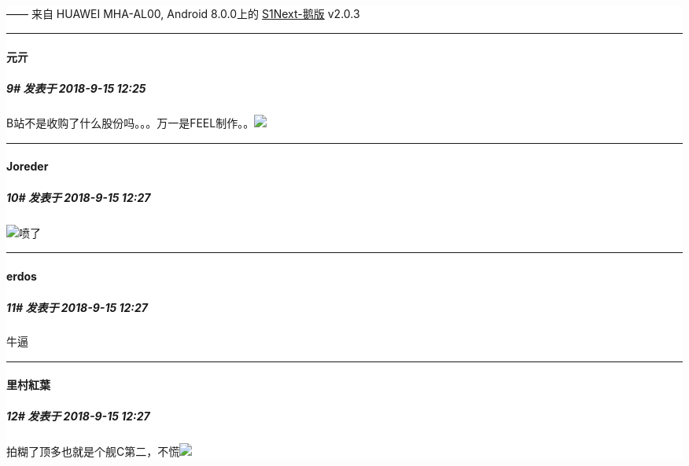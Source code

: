 —— 来自 HUAWEI MHA-AL00, Android 8.0.0上的 [S1Next-鹅版](https://github.com/ykrank/S1-Next/releases) v2.0.3







-----

####  元亓  
##### 9#       发表于 2018-9-15 12:25




B站不是收购了什么股份吗。。。万一是FEEL制作。。<img src="https://static.saraba1st.com/image/smiley/face2017/066.png" referrerpolicy="no-referrer">







-----

####  Joreder  
##### 10#       发表于 2018-9-15 12:27



<img src="https://static.saraba1st.com/image/smiley/face2017/067.png" referrerpolicy="no-referrer">喷了 







-----

####  erdos  
##### 11#       发表于 2018-9-15 12:27




牛逼







-----

####  里村紅葉  
##### 12#       发表于 2018-9-15 12:27




拍糊了顶多也就是个舰C第二，不慌<img src="https://static.saraba1st.com/image/smiley/face2017/067.png" referrerpolicy="no-referrer">


